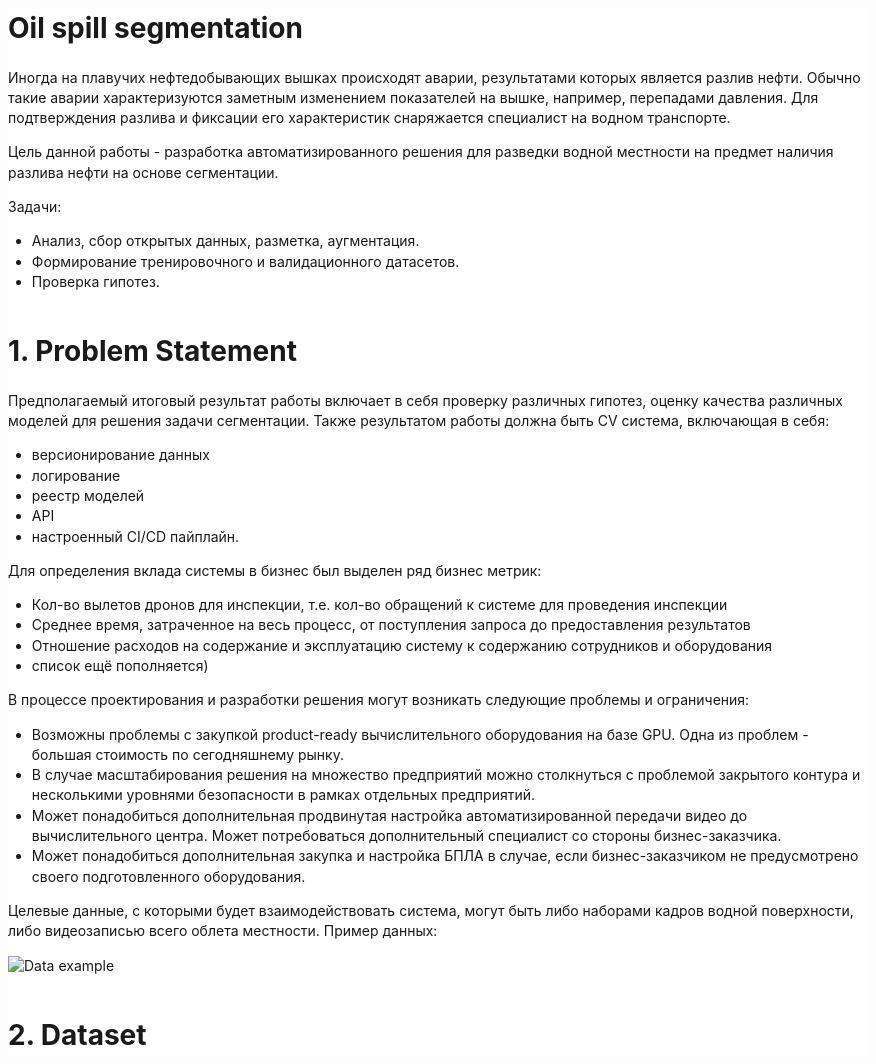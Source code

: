 
# Oil spill segmentation

Иногда на плавучих нефтедобывающих вышках происходят аварии, результатами которых является
разлив нефти. Обычно такие аварии характеризуются заметным изменением показателей на
вышке, например, перепадами давления. Для подтверждения разлива и фиксации его
характеристик снаряжается специалист на водном транспорте.

Цель данной работы - разработка автоматизированного решения для разведки водной местности
на предмет наличия разлива нефти на основе сегментации.

Задачи:
* Анализ, сбор открытых данных, разметка, аугментация.
* Формирование тренировочного и валидационного датасетов.
* Проверка гипотез.

# 1. Problem Statement

Предполагаемый итоговый результат работы включает в себя проверку различных гипотез,
оценку качества различных моделей для решения задачи сегментации. Также результатом работы
должна быть CV система, включающая в себя:
* версионирование данных
* логирование
* реестр моделей
* API
* настроенный CI/CD пайплайн.

Для определения вклада системы в бизнес был выделен ряд бизнес метрик:
* Кол-во вылетов дронов для инспекции, т.е. кол-во обращений к системе для проведения инспекции
* Среднее время, затраченное на весь процесс, от поступления запроса до предоставления результатов
* Отношение расходов на содержание и эксплуатацию систему к содержанию сотрудников и оборудования
* список ещё пополняется)

В процессе проектирования и разработки решения могут возникать следующие проблемы и ограничения:
* Возможны проблемы с закупкой product-ready вычислительного оборудования на базе GPU.
Одна из проблем - большая стоимость по сегодняшнему рынку.
* В случае масштабирования решения на множество предприятий можно столкнуться с проблемой
закрытого контура и несколькими уровнями безопасности в рамках отдельных предприятий.
* Может понадобиться дополнительная продвинутая настройка автоматизированной передачи
видео до вычислительного центра. Может потребоваться дополнительный специалист со стороны
бизнес-заказчика.
* Может понадобиться дополнительная закупка и настройка БПЛА в случае, если бизнес-заказчиком
не предусмотрено своего подготовленного оборудования.

Целевые данные, с которыми будет взаимодействовать система, могут быть либо наборами кадров
водной поверхности, либо видеозаписью всего облета местности. Пример данных:

![Data example](imgs/data_example.png)

# 2. Dataset
